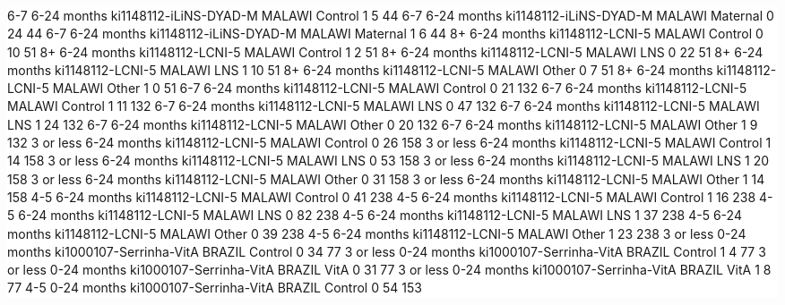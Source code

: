 6-7         6-24 months   ki1148112-iLiNS-DYAD-M      MALAWI       Control                1        5     44
6-7         6-24 months   ki1148112-iLiNS-DYAD-M      MALAWI       Maternal               0       24     44
6-7         6-24 months   ki1148112-iLiNS-DYAD-M      MALAWI       Maternal               1        6     44
8+          6-24 months   ki1148112-LCNI-5            MALAWI       Control                0       10     51
8+          6-24 months   ki1148112-LCNI-5            MALAWI       Control                1        2     51
8+          6-24 months   ki1148112-LCNI-5            MALAWI       LNS                    0       22     51
8+          6-24 months   ki1148112-LCNI-5            MALAWI       LNS                    1       10     51
8+          6-24 months   ki1148112-LCNI-5            MALAWI       Other                  0        7     51
8+          6-24 months   ki1148112-LCNI-5            MALAWI       Other                  1        0     51
6-7         6-24 months   ki1148112-LCNI-5            MALAWI       Control                0       21    132
6-7         6-24 months   ki1148112-LCNI-5            MALAWI       Control                1       11    132
6-7         6-24 months   ki1148112-LCNI-5            MALAWI       LNS                    0       47    132
6-7         6-24 months   ki1148112-LCNI-5            MALAWI       LNS                    1       24    132
6-7         6-24 months   ki1148112-LCNI-5            MALAWI       Other                  0       20    132
6-7         6-24 months   ki1148112-LCNI-5            MALAWI       Other                  1        9    132
3 or less   6-24 months   ki1148112-LCNI-5            MALAWI       Control                0       26    158
3 or less   6-24 months   ki1148112-LCNI-5            MALAWI       Control                1       14    158
3 or less   6-24 months   ki1148112-LCNI-5            MALAWI       LNS                    0       53    158
3 or less   6-24 months   ki1148112-LCNI-5            MALAWI       LNS                    1       20    158
3 or less   6-24 months   ki1148112-LCNI-5            MALAWI       Other                  0       31    158
3 or less   6-24 months   ki1148112-LCNI-5            MALAWI       Other                  1       14    158
4-5         6-24 months   ki1148112-LCNI-5            MALAWI       Control                0       41    238
4-5         6-24 months   ki1148112-LCNI-5            MALAWI       Control                1       16    238
4-5         6-24 months   ki1148112-LCNI-5            MALAWI       LNS                    0       82    238
4-5         6-24 months   ki1148112-LCNI-5            MALAWI       LNS                    1       37    238
4-5         6-24 months   ki1148112-LCNI-5            MALAWI       Other                  0       39    238
4-5         6-24 months   ki1148112-LCNI-5            MALAWI       Other                  1       23    238
3 or less   0-24 months   ki1000107-Serrinha-VitA     BRAZIL       Control                0       34     77
3 or less   0-24 months   ki1000107-Serrinha-VitA     BRAZIL       Control                1        4     77
3 or less   0-24 months   ki1000107-Serrinha-VitA     BRAZIL       VitA                   0       31     77
3 or less   0-24 months   ki1000107-Serrinha-VitA     BRAZIL       VitA                   1        8     77
4-5         0-24 months   ki1000107-Serrinha-VitA     BRAZIL       Control                0       54    153